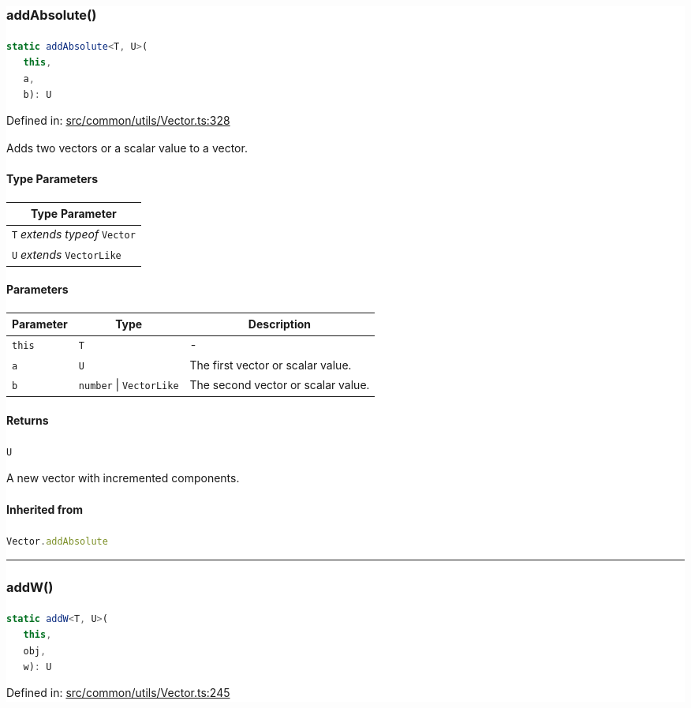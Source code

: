 ### addAbsolute()

```ts
static addAbsolute<T, U>(
   this, 
   a, 
   b): U
```

Defined in: [src/common/utils/Vector.ts:328](https://github.com/nativewrappers/nativewrappers/blob/c639ec5cd28328d6b44c7ebf73de56bb1b4bef7d/src/common/utils/Vector.ts#L328)

Adds two vectors or a scalar value to a vector.

#### Type Parameters

| Type Parameter |
| ------ |
| `T` *extends* *typeof* `Vector` |
| `U` *extends* `VectorLike` |

#### Parameters

| Parameter | Type | Description |
| ------ | ------ | ------ |
| `this` | `T` | - |
| `a` | `U` | The first vector or scalar value. |
| `b` | `number` \| `VectorLike` | The second vector or scalar value. |

#### Returns

`U`

A new vector with incremented components.

#### Inherited from

```ts
Vector.addAbsolute
```

***

### addW()

```ts
static addW<T, U>(
   this, 
   obj, 
   w): U
```

Defined in: [src/common/utils/Vector.ts:245](https://github.com/nativewrappers/nativewrappers/blob/c639ec5cd28328d6b44c7ebf73de56bb1b4bef7d/src/common/utils/Vector.ts#L245)
